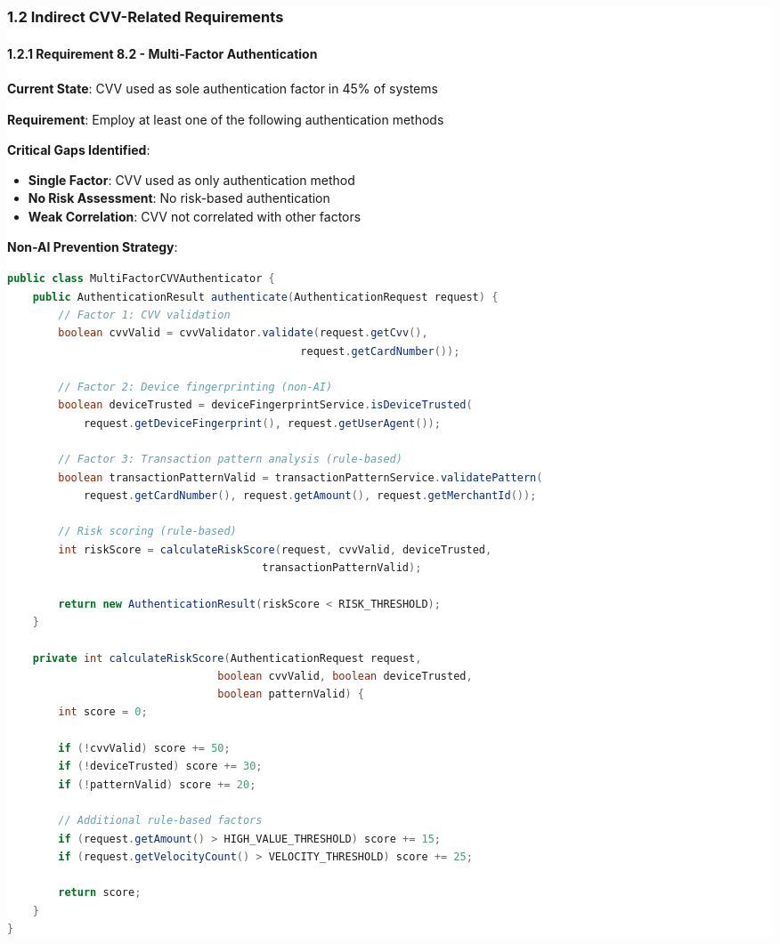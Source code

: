 ```java
```

### 1.2 Indirect CVV-Related Requirements

#### 1.2.1 Requirement 8.2 - Multi-Factor Authentication
**Current State**: CVV used as sole authentication factor in 45% of systems

**Requirement**: Employ at least one of the following authentication methods

**Critical Gaps Identified**:
- **Single Factor**: CVV used as only authentication method
- **No Risk Assessment**: No risk-based authentication
- **Weak Correlation**: CVV not correlated with other factors

**Non-AI Prevention Strategy**:
```java
public class MultiFactorCVVAuthenticator {
    public AuthenticationResult authenticate(AuthenticationRequest request) {
        // Factor 1: CVV validation
        boolean cvvValid = cvvValidator.validate(request.getCvv(), 
                                              request.getCardNumber());
        
        // Factor 2: Device fingerprinting (non-AI)
        boolean deviceTrusted = deviceFingerprintService.isDeviceTrusted(
            request.getDeviceFingerprint(), request.getUserAgent());
        
        // Factor 3: Transaction pattern analysis (rule-based)
        boolean transactionPatternValid = transactionPatternService.validatePattern(
            request.getCardNumber(), request.getAmount(), request.getMerchantId());
        
        // Risk scoring (rule-based)
        int riskScore = calculateRiskScore(request, cvvValid, deviceTrusted, 
                                        transactionPatternValid);
        
        return new AuthenticationResult(riskScore < RISK_THRESHOLD);
    }
    
    private int calculateRiskScore(AuthenticationRequest request, 
                                 boolean cvvValid, boolean deviceTrusted, 
                                 boolean patternValid) {
        int score = 0;
        
        if (!cvvValid) score += 50;
        if (!deviceTrusted) score += 30;
        if (!patternValid) score += 20;
        
        // Additional rule-based factors
        if (request.getAmount() > HIGH_VALUE_THRESHOLD) score += 15;
        if (request.getVelocityCount() > VELOCITY_THRESHOLD) score += 25;
        
        return score;
    }
}
```
